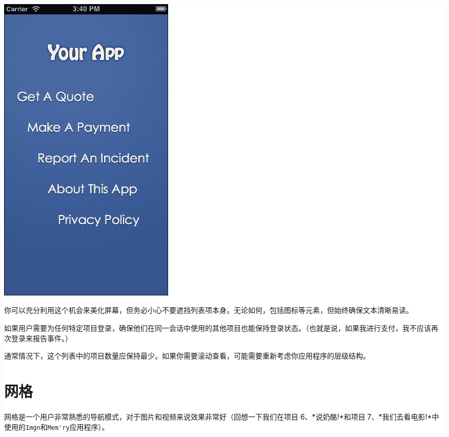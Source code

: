 ![导航列表](img/9403_A_14.jpg)

你可以充分利用这个机会来美化屏幕，但务必小心不要遮挡列表项本身。无论如何，包括图标等元素，但始终确保文本清晰易读。

如果用户需要为任何特定项目登录，确保他们在同一会话中使用的其他项目也能保持登录状态。（也就是说，如果我进行支付，我不应该再次登录来报告事件。）

通常情况下，这个列表中的项目数量应保持最少。如果你需要滚动查看，可能需要重新考虑你应用程序的层级结构。

# 网格

网格是一个用户非常熟悉的导航模式，对于图片和视频来说效果非常好（回想一下我们在项目 6、*说奶酪!*和项目 7、*我们去看电影!*中使用的`Imgn`和`Mem'ry`应用程序）。
